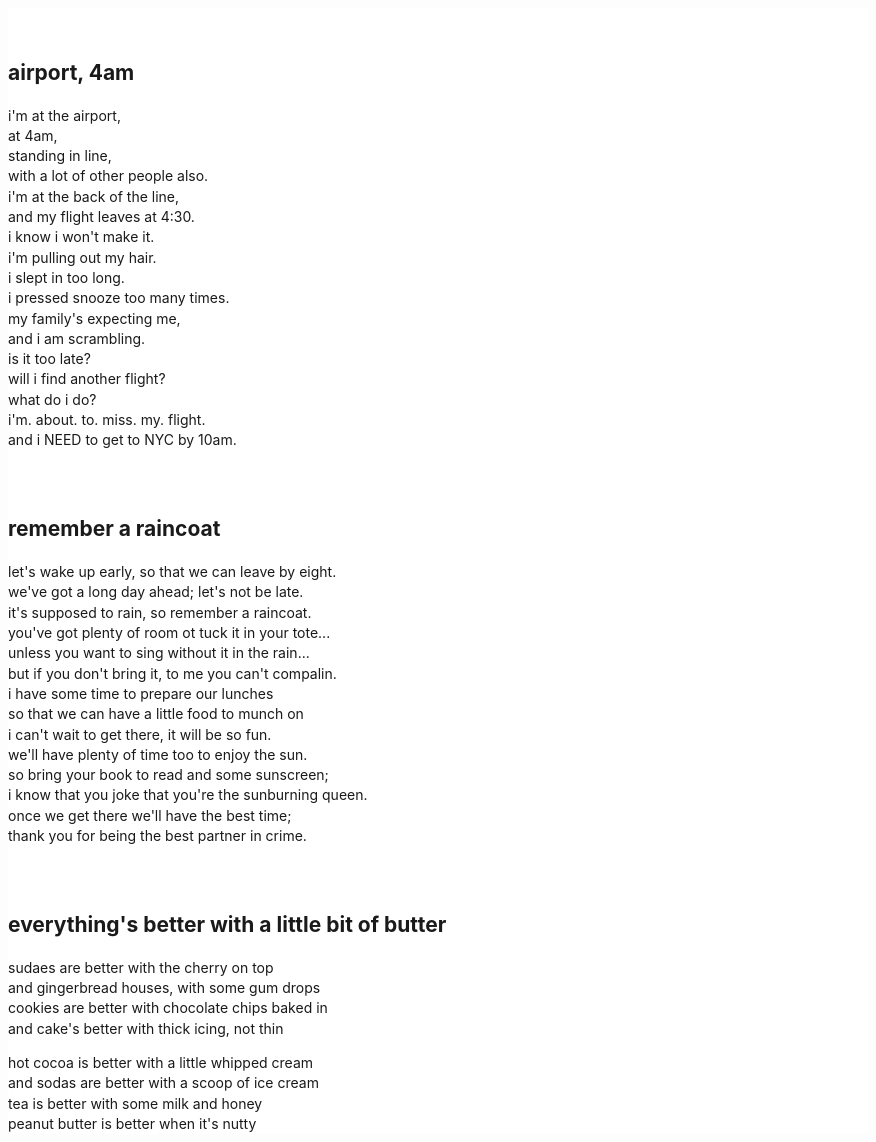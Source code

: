 <br>

## airport, 4am ##
i'm at the airport,
<br> at 4am,
<br> standing in line,
<br> with a lot of other people also.
<br> i'm at the back of the line,
<br> and my flight leaves at 4:30.
<br> i know i won't make it.
<br> i'm pulling out my hair.
<br> i slept in too long.
<br> i pressed snooze too many times.
<br> my family's expecting me,
<br> and i am scrambling.
<br> is it too late?
<br> will i find another flight?
<br> what do i do?
<br> i'm. about. to. miss. my. flight.
<br> and i NEED to get to NYC by 10am.

<br>

## remember a raincoat ##
let's wake up early, so that we can leave by eight.
<br> we've got a long day ahead; let's not be late.
<br> it's supposed to rain, so remember a raincoat.
<br> you've got plenty of room ot tuck it in your tote...
<br> unless you want to sing without it in the rain...
<br> but if you don't bring it, to me you can't compalin.
<br> i have some time to prepare our lunches
<br> so that we can have a little food to munch on
<br> i can't wait to get there, it will be so fun.
<br> we'll have plenty of time too to enjoy the sun.
<br> so bring your book to read and some sunscreen;
<br> i know that you joke that you're the sunburning queen.
<br> once we get there we'll have the best time;
<br> thank you for being the best partner in crime.

<br>

## everything's better with a little bit of butter ## 
sudaes are better with the cherry on top
<br> and gingerbread houses, with some gum drops
<br> cookies are better with chocolate chips baked in
<br> and cake's better with thick icing, not thin

hot cocoa is better with a little whipped cream
<br> and sodas are better with a scoop of ice cream
<br> tea is better with some milk and honey
<br> peanut butter is better when it's nutty
